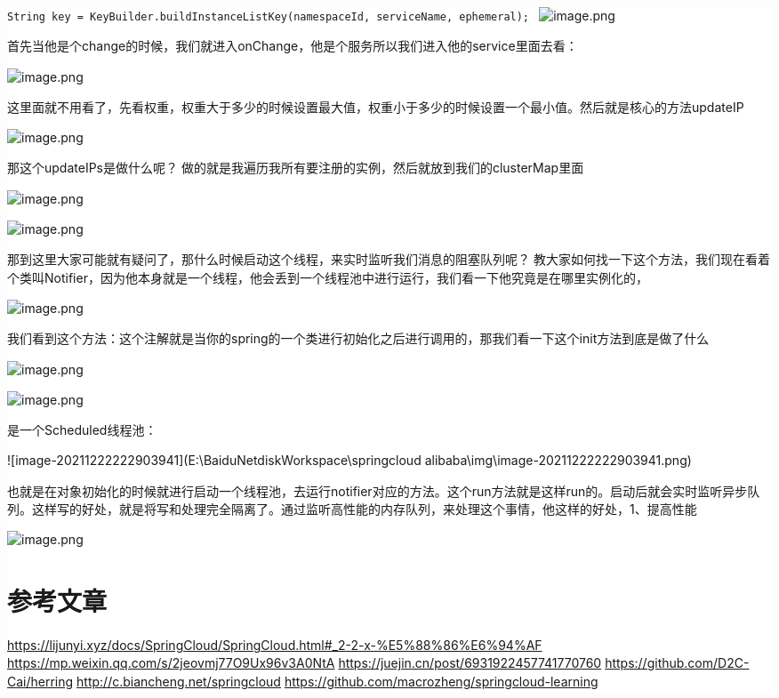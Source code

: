```String key = KeyBuilder.buildInstanceListKey(namespaceId, serviceName, ephemeral); ```
![image.png](https://java-tutorial.oss-cn-shanghai.aliyuncs.com/3eab037db7e2480ba4a9b439b18567da.png "image.png")

首先当他是个change的时候，我们就进入onChange，他是个服务所以我们进入他的service里面去看：


![image.png](https://java-tutorial.oss-cn-shanghai.aliyuncs.com/4adf69d76188430d860f2003b6c508d6.png "image.png")

这里面就不用看了，先看权重，权重大于多少的时候设置最大值，权重小于多少的时候设置一个最小值。然后就是核心的方法updateIP


![image.png](https://java-tutorial.oss-cn-shanghai.aliyuncs.com/887332bfdcb64c2f9ad871ee55961b59.png "image.png")

那这个updateIPs是做什么呢？ 做的就是我遍历我所有要注册的实例，然后就放到我们的clusterMap里面


![image.png](https://java-tutorial.oss-cn-shanghai.aliyuncs.com/87df4508357847f1ab49a785ab464e5b.png "image.png")


![image.png](https://java-tutorial.oss-cn-shanghai.aliyuncs.com/b31cf0150533469ebd4fbc462c6a0952.png "image.png")

那到这里大家可能就有疑问了，那什么时候启动这个线程，来实时监听我们消息的阻塞队列呢？ 教大家如何找一下这个方法，我们现在看着个类叫Notifier，因为他本身就是一个线程，他会丢到一个线程池中进行运行，我们看一下他究竟是在哪里实例化的，


![image.png](https://java-tutorial.oss-cn-shanghai.aliyuncs.com/16223a5f9aab4fdaa004d0698e6cb0a6.png "image.png")

我们看到这个方法：这个注解就是当你的spring的一个类进行初始化之后进行调用的，那我们看一下这个init方法到底是做了什么


![image.png](https://java-tutorial.oss-cn-shanghai.aliyuncs.com/b9d2a25274834d73ab8f939006e9b075.png "image.png")


![image.png](https://java-tutorial.oss-cn-shanghai.aliyuncs.com/64f25704efac43a7ae6ee5afda46cdf7.png "image.png")

是一个Scheduled线程池：


![image-20211222222903941](E:\BaiduNetdiskWorkspace\springcloud alibaba\img\image-20211222222903941.png)

也就是在对象初始化的时候就进行启动一个线程池，去运行notifier对应的方法。这个run方法就是这样run的。启动后就会实时监听异步队列。这样写的好处，就是将写和处理完全隔离了。通过监听高性能的内存队列，来处理这个事情，他这样的好处，1、提高性能


![image.png](https://java-tutorial.oss-cn-shanghai.aliyuncs.com/e27c8e72b30845c3ab9346b89932fb42.png "image.png")

# 参考文章

https://lijunyi.xyz/docs/SpringCloud/SpringCloud.html#_2-2-x-%E5%88%86%E6%94%AF
https://mp.weixin.qq.com/s/2jeovmj77O9Ux96v3A0NtA
https://juejin.cn/post/6931922457741770760
https://github.com/D2C-Cai/herring
http://c.biancheng.net/springcloud
https://github.com/macrozheng/springcloud-learning